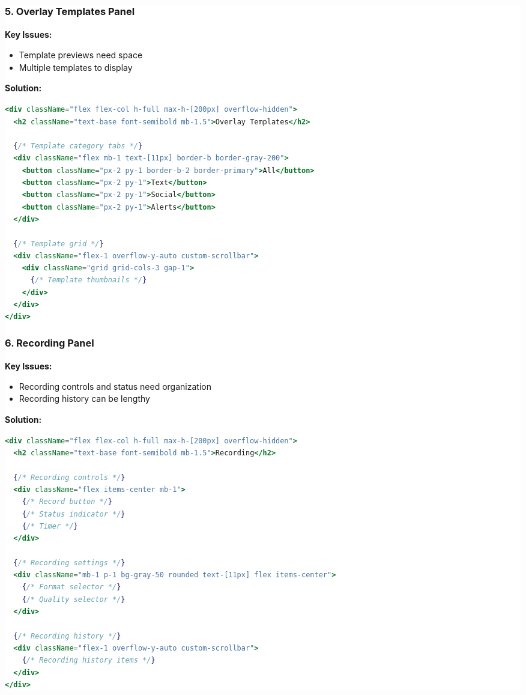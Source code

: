 ### 5. Overlay Templates Panel

**Key Issues:**
- Template previews need space
- Multiple templates to display

**Solution:**
```jsx
<div className="flex flex-col h-full max-h-[200px] overflow-hidden">
  <h2 className="text-base font-semibold mb-1.5">Overlay Templates</h2>
  
  {/* Template category tabs */}
  <div className="flex mb-1 text-[11px] border-b border-gray-200">
    <button className="px-2 py-1 border-b-2 border-primary">All</button>
    <button className="px-2 py-1">Text</button>
    <button className="px-2 py-1">Social</button>
    <button className="px-2 py-1">Alerts</button>
  </div>
  
  {/* Template grid */}
  <div className="flex-1 overflow-y-auto custom-scrollbar">
    <div className="grid grid-cols-3 gap-1">
      {/* Template thumbnails */}
    </div>
  </div>
</div>
```

### 6. Recording Panel

**Key Issues:**
- Recording controls and status need organization
- Recording history can be lengthy

**Solution:**
```jsx
<div className="flex flex-col h-full max-h-[200px] overflow-hidden">
  <h2 className="text-base font-semibold mb-1.5">Recording</h2>
  
  {/* Recording controls */}
  <div className="flex items-center mb-1">
    {/* Record button */}
    {/* Status indicator */}
    {/* Timer */}
  </div>
  
  {/* Recording settings */}
  <div className="mb-1 p-1 bg-gray-50 rounded text-[11px] flex items-center">
    {/* Format selector */}
    {/* Quality selector */}
  </div>
  
  {/* Recording history */}
  <div className="flex-1 overflow-y-auto custom-scrollbar">
    {/* Recording history items */}
  </div>
</div>
```
